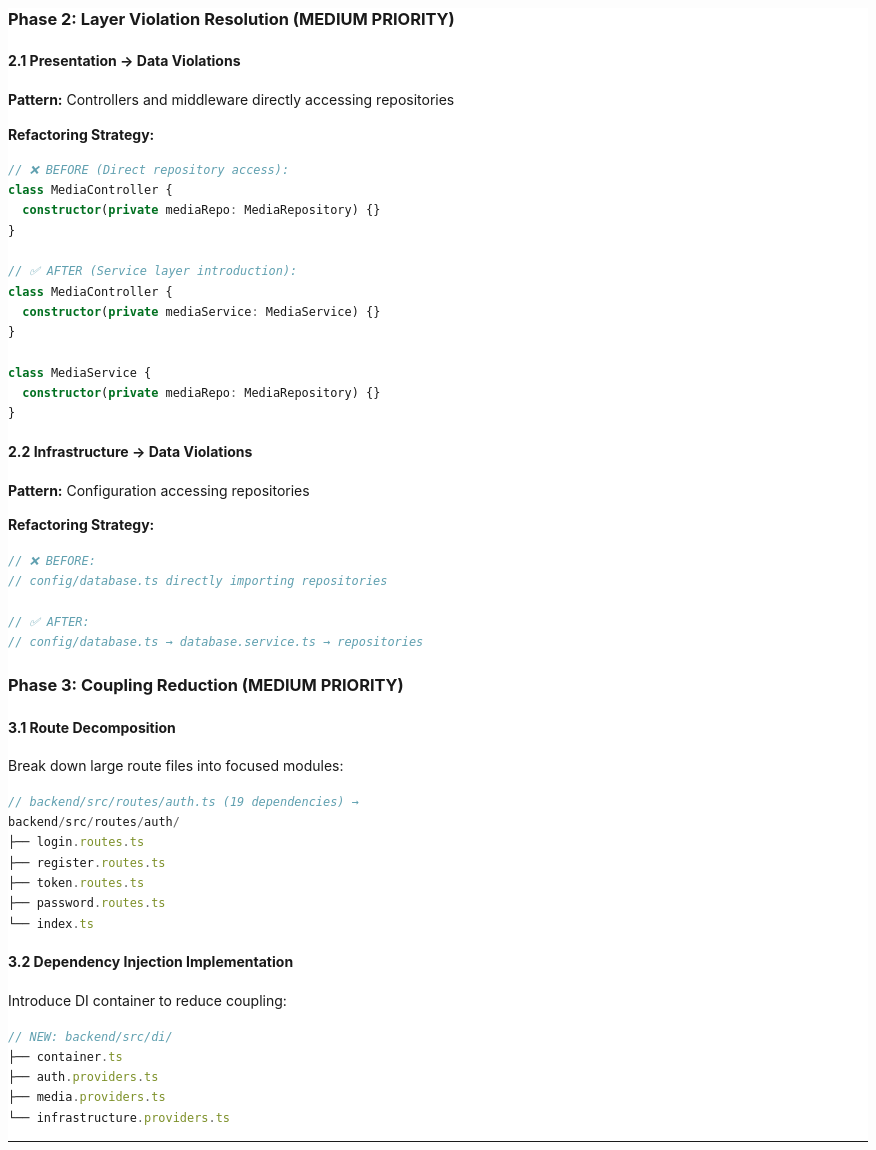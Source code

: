 ### Phase 2: Layer Violation Resolution (MEDIUM PRIORITY)

#### 2.1 Presentation → Data Violations
**Pattern:** Controllers and middleware directly accessing repositories

**Refactoring Strategy:**
```typescript
// ❌ BEFORE (Direct repository access):
class MediaController {
  constructor(private mediaRepo: MediaRepository) {}
}

// ✅ AFTER (Service layer introduction):
class MediaController {
  constructor(private mediaService: MediaService) {}
}

class MediaService {
  constructor(private mediaRepo: MediaRepository) {}
}
```

#### 2.2 Infrastructure → Data Violations  
**Pattern:** Configuration accessing repositories

**Refactoring Strategy:**
```typescript
// ❌ BEFORE:
// config/database.ts directly importing repositories

// ✅ AFTER:
// config/database.ts → database.service.ts → repositories
```

### Phase 3: Coupling Reduction (MEDIUM PRIORITY)

#### 3.1 Route Decomposition
Break down large route files into focused modules:

```typescript
// backend/src/routes/auth.ts (19 dependencies) →
backend/src/routes/auth/
├── login.routes.ts
├── register.routes.ts
├── token.routes.ts
├── password.routes.ts
└── index.ts
```

#### 3.2 Dependency Injection Implementation
Introduce DI container to reduce coupling:

```typescript
// NEW: backend/src/di/
├── container.ts
├── auth.providers.ts
├── media.providers.ts
└── infrastructure.providers.ts
```

---